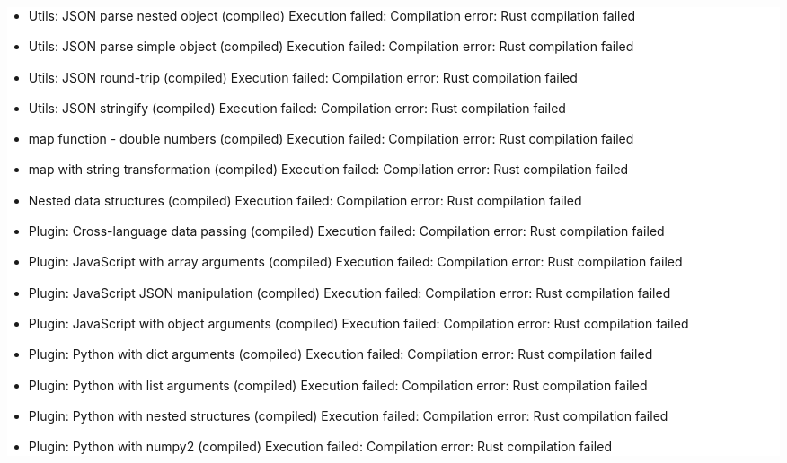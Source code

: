   - Utils: JSON parse nested object (compiled)
    Execution failed:
Compilation error: Rust compilation failed

  - Utils: JSON parse simple object (compiled)
    Execution failed:
Compilation error: Rust compilation failed

  - Utils: JSON round-trip (compiled)
    Execution failed:
Compilation error: Rust compilation failed

  - Utils: JSON stringify (compiled)
    Execution failed:
Compilation error: Rust compilation failed

  - map function - double numbers (compiled)
    Execution failed:
Compilation error: Rust compilation failed

  - map with string transformation (compiled)
    Execution failed:
Compilation error: Rust compilation failed

  - Nested data structures (compiled)
    Execution failed:
Compilation error: Rust compilation failed

  - Plugin: Cross-language data passing (compiled)
    Execution failed:
Compilation error: Rust compilation failed

  - Plugin: JavaScript with array arguments (compiled)
    Execution failed:
Compilation error: Rust compilation failed

  - Plugin: JavaScript JSON manipulation (compiled)
    Execution failed:
Compilation error: Rust compilation failed

  - Plugin: JavaScript with object arguments (compiled)
    Execution failed:
Compilation error: Rust compilation failed

  - Plugin: Python with dict arguments (compiled)
    Execution failed:
Compilation error: Rust compilation failed

  - Plugin: Python with list arguments (compiled)
    Execution failed:
Compilation error: Rust compilation failed

  - Plugin: Python with nested structures (compiled)
    Execution failed:
Compilation error: Rust compilation failed

  - Plugin: Python with numpy2 (compiled)
    Execution failed:
Compilation error: Rust compilation failed
